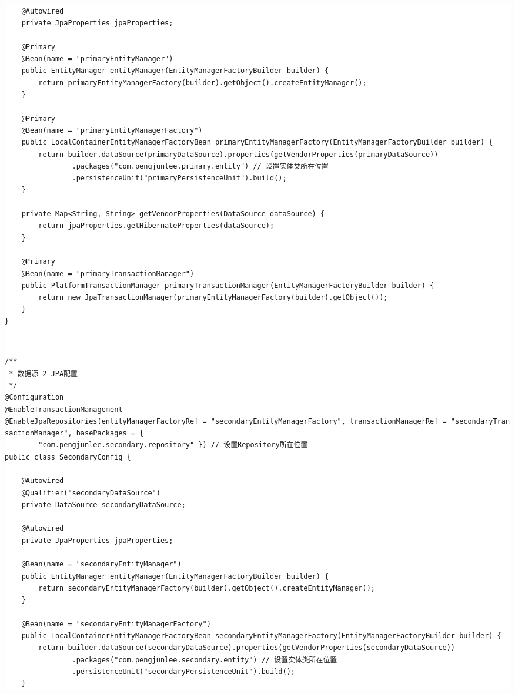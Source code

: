 		@Autowired
		private JpaProperties jpaProperties;
	 
		@Primary
		@Bean(name = "primaryEntityManager")
		public EntityManager entityManager(EntityManagerFactoryBuilder builder) {
			return primaryEntityManagerFactory(builder).getObject().createEntityManager();
		}
	 
		@Primary
		@Bean(name = "primaryEntityManagerFactory")
		public LocalContainerEntityManagerFactoryBean primaryEntityManagerFactory(EntityManagerFactoryBuilder builder) {
			return builder.dataSource(primaryDataSource).properties(getVendorProperties(primaryDataSource))
					.packages("com.pengjunlee.primary.entity") // 设置实体类所在位置
					.persistenceUnit("primaryPersistenceUnit").build();
		}
	 
		private Map<String, String> getVendorProperties(DataSource dataSource) {
			return jpaProperties.getHibernateProperties(dataSource);
		}
	 
		@Primary
		@Bean(name = "primaryTransactionManager")
		public PlatformTransactionManager primaryTransactionManager(EntityManagerFactoryBuilder builder) {
			return new JpaTransactionManager(primaryEntityManagerFactory(builder).getObject());
		}
	}
<br/>

	/**
	 * 数据源 2 JPA配置
	 */
	@Configuration
	@EnableTransactionManagement
	@EnableJpaRepositories(entityManagerFactoryRef = "secondaryEntityManagerFactory", transactionManagerRef = "secondaryTransactionManager", basePackages = {
			"com.pengjunlee.secondary.repository" }) // 设置Repository所在位置
	public class SecondaryConfig {
	 
		@Autowired
		@Qualifier("secondaryDataSource")
		private DataSource secondaryDataSource;
	 
		@Autowired
		private JpaProperties jpaProperties;
	 
		@Bean(name = "secondaryEntityManager")
		public EntityManager entityManager(EntityManagerFactoryBuilder builder) {
			return secondaryEntityManagerFactory(builder).getObject().createEntityManager();
		}
	 
		@Bean(name = "secondaryEntityManagerFactory")
		public LocalContainerEntityManagerFactoryBean secondaryEntityManagerFactory(EntityManagerFactoryBuilder builder) {
			return builder.dataSource(secondaryDataSource).properties(getVendorProperties(secondaryDataSource))
					.packages("com.pengjunlee.secondary.entity") // 设置实体类所在位置
					.persistenceUnit("secondaryPersistenceUnit").build();
		}
	 